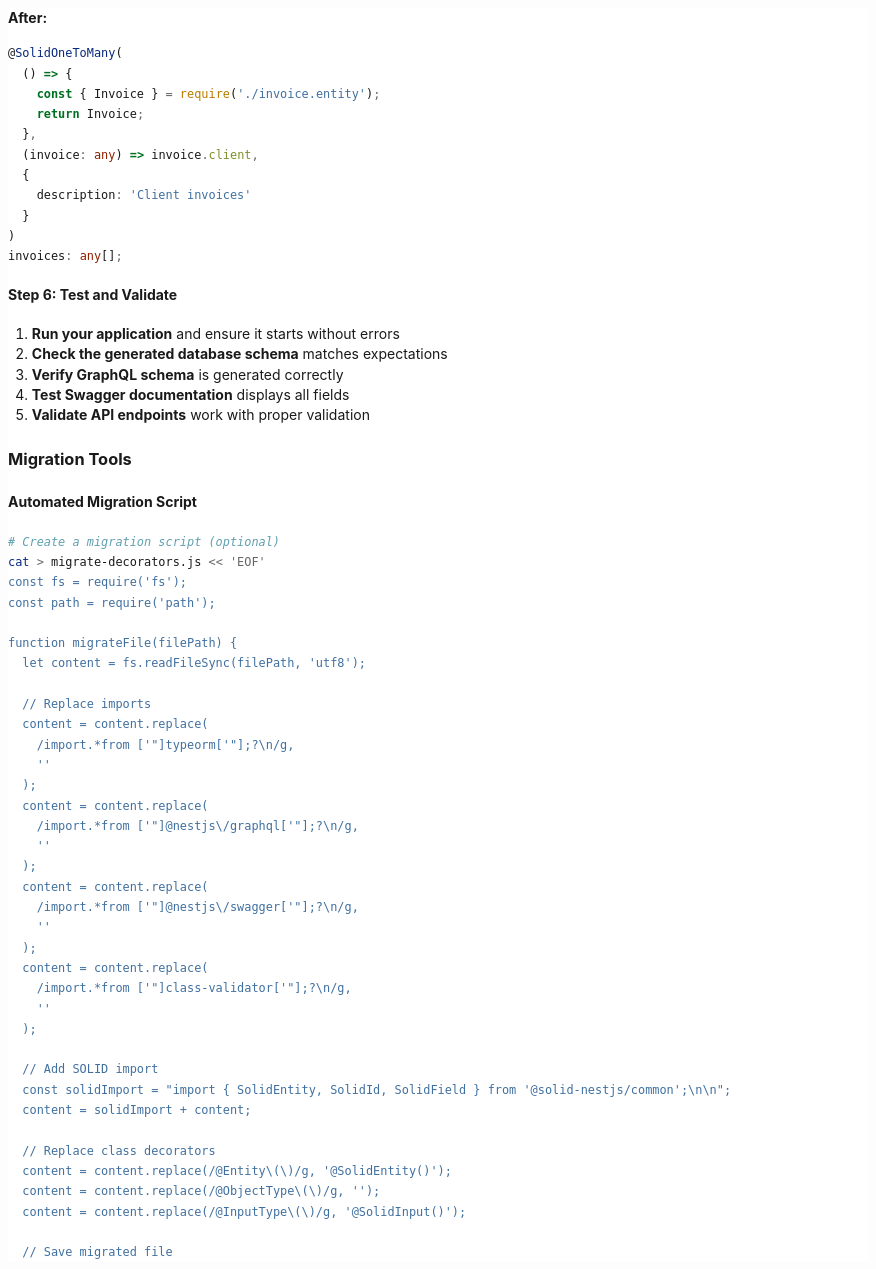 **After:**
```typescript
@SolidOneToMany(
  () => {
    const { Invoice } = require('./invoice.entity');
    return Invoice;
  },
  (invoice: any) => invoice.client,
  {
    description: 'Client invoices'
  }
)
invoices: any[];
```

#### Step 6: Test and Validate

1. **Run your application** and ensure it starts without errors
2. **Check the generated database schema** matches expectations
3. **Verify GraphQL schema** is generated correctly
4. **Test Swagger documentation** displays all fields
5. **Validate API endpoints** work with proper validation

### Migration Tools

#### Automated Migration Script

```bash
# Create a migration script (optional)
cat > migrate-decorators.js << 'EOF'
const fs = require('fs');
const path = require('path');

function migrateFile(filePath) {
  let content = fs.readFileSync(filePath, 'utf8');
  
  // Replace imports
  content = content.replace(
    /import.*from ['"]typeorm['"];?\n/g,
    ''
  );
  content = content.replace(
    /import.*from ['"]@nestjs\/graphql['"];?\n/g,
    ''
  );
  content = content.replace(
    /import.*from ['"]@nestjs\/swagger['"];?\n/g,
    ''
  );
  content = content.replace(
    /import.*from ['"]class-validator['"];?\n/g,
    ''
  );
  
  // Add SOLID import
  const solidImport = "import { SolidEntity, SolidId, SolidField } from '@solid-nestjs/common';\n\n";
  content = solidImport + content;
  
  // Replace class decorators
  content = content.replace(/@Entity\(\)/g, '@SolidEntity()');
  content = content.replace(/@ObjectType\(\)/g, '');
  content = content.replace(/@InputType\(\)/g, '@SolidInput()');
  
  // Save migrated file
```